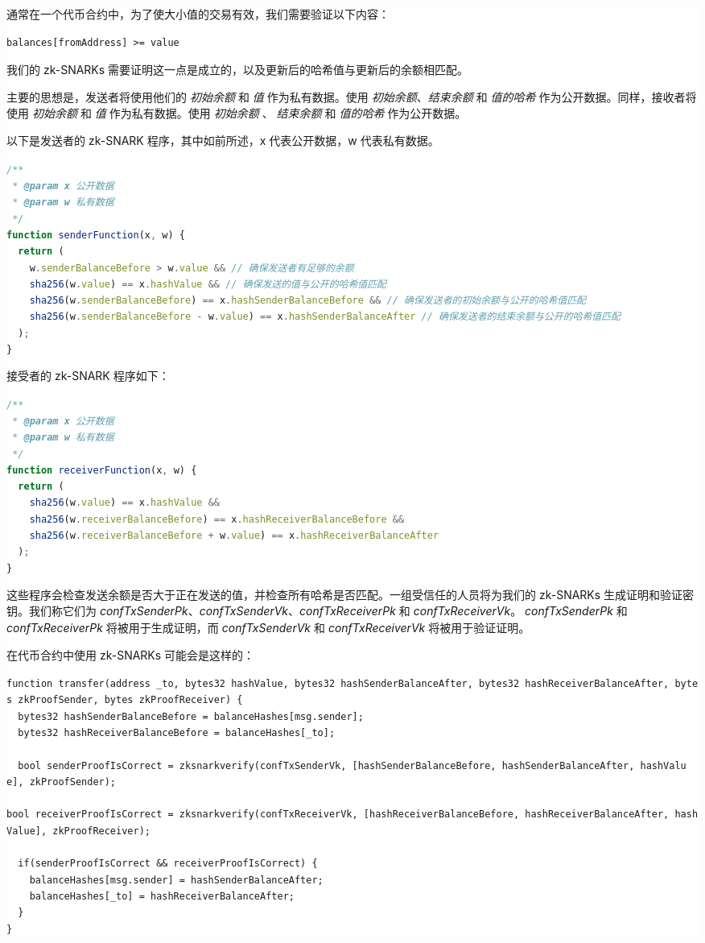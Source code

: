 通常在一个代币合约中，为了使大小值的交易有效，我们需要验证以下内容：

```
balances[fromAddress] >= value
```

我们的 zk-SNARKs 需要证明这一点是成立的，以及更新后的哈希值与更新后的余额相匹配。

主要的思想是，发送者将使用他们的 _初始余额_ 和 _值_ 作为私有数据。使用 _初始余额_、_结束余额_ 和 _值的哈希_ 作为公开数据。同样，接收者将使用 _初始余额_ 和 _值_ 作为私有数据。使用 _初始余额_ 、 _结束余额_ 和 _值的哈希_ 作为公开数据。

以下是发送者的 zk-SNARK 程序，其中如前所述，x 代表公开数据，w 代表私有数据。

```javascript
/**
 * @param x 公开数据
 * @param w 私有数据
 */
function senderFunction(x, w) {
  return (
    w.senderBalanceBefore > w.value && // 确保发送者有足够的余额
    sha256(w.value) == x.hashValue && // 确保发送的值与公开的哈希值匹配
    sha256(w.senderBalanceBefore) == x.hashSenderBalanceBefore && // 确保发送者的初始余额与公开的哈希值匹配
    sha256(w.senderBalanceBefore - w.value) == x.hashSenderBalanceAfter // 确保发送者的结束余额与公开的哈希值匹配
  );
}
```

接受者的 zk-SNARK 程序如下：

```javascript
/**
 * @param x 公开数据
 * @param w 私有数据
 */
function receiverFunction(x, w) {
  return (
    sha256(w.value) == x.hashValue &&
    sha256(w.receiverBalanceBefore) == x.hashReceiverBalanceBefore &&
    sha256(w.receiverBalanceBefore + w.value) == x.hashReceiverBalanceAfter
  );
}
```

这些程序会检查发送余额是否大于正在发送的值，并检查所有哈希是否匹配。一组受信任的人员将为我们的 zk-SNARKs 生成证明和验证密钥。我们称它们为 _confTxSenderPk_、_confTxSenderVk_、_confTxReceiverPk_ 和 _confTxReceiverVk_。 _confTxSenderPk_ 和 _confTxReceiverPk_ 将被用于生成证明，而 _confTxSenderVk_ 和 _confTxReceiverVk_ 将被用于验证证明。

在代币合约中使用 zk-SNARKs 可能会是这样的：

```solidity
function transfer(address _to, bytes32 hashValue, bytes32 hashSenderBalanceAfter, bytes32 hashReceiverBalanceAfter, bytes zkProofSender, bytes zkProofReceiver) {
  bytes32 hashSenderBalanceBefore = balanceHashes[msg.sender];
  bytes32 hashReceiverBalanceBefore = balanceHashes[_to];

  bool senderProofIsCorrect = zksnarkverify(confTxSenderVk, [hashSenderBalanceBefore, hashSenderBalanceAfter, hashValue], zkProofSender);

bool receiverProofIsCorrect = zksnarkverify(confTxReceiverVk, [hashReceiverBalanceBefore, hashReceiverBalanceAfter, hashValue], zkProofReceiver);

  if(senderProofIsCorrect && receiverProofIsCorrect) {
    balanceHashes[msg.sender] = hashSenderBalanceAfter;
    balanceHashes[_to] = hashReceiverBalanceAfter;
  }
}
```
